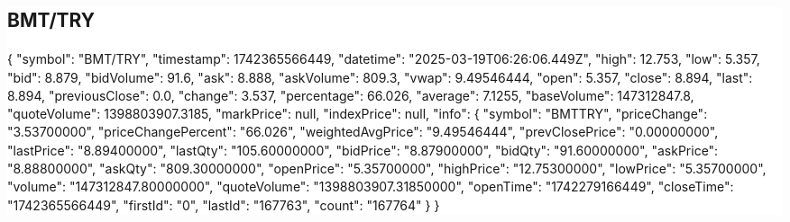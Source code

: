 ## BMT/TRY
{
  "symbol": "BMT/TRY",
  "timestamp": 1742365566449,
  "datetime": "2025-03-19T06:26:06.449Z",
  "high": 12.753,
  "low": 5.357,
  "bid": 8.879,
  "bidVolume": 91.6,
  "ask": 8.888,
  "askVolume": 809.3,
  "vwap": 9.49546444,
  "open": 5.357,
  "close": 8.894,
  "last": 8.894,
  "previousClose": 0.0,
  "change": 3.537,
  "percentage": 66.026,
  "average": 7.1255,
  "baseVolume": 147312847.8,
  "quoteVolume": 1398803907.3185,
  "markPrice": null,
  "indexPrice": null,
  "info": {
    "symbol": "BMTTRY",
    "priceChange": "3.53700000",
    "priceChangePercent": "66.026",
    "weightedAvgPrice": "9.49546444",
    "prevClosePrice": "0.00000000",
    "lastPrice": "8.89400000",
    "lastQty": "105.60000000",
    "bidPrice": "8.87900000",
    "bidQty": "91.60000000",
    "askPrice": "8.88800000",
    "askQty": "809.30000000",
    "openPrice": "5.35700000",
    "highPrice": "12.75300000",
    "lowPrice": "5.35700000",
    "volume": "147312847.80000000",
    "quoteVolume": "1398803907.31850000",
    "openTime": "1742279166449",
    "closeTime": "1742365566449",
    "firstId": "0",
    "lastId": "167763",
    "count": "167764"
  }
}

